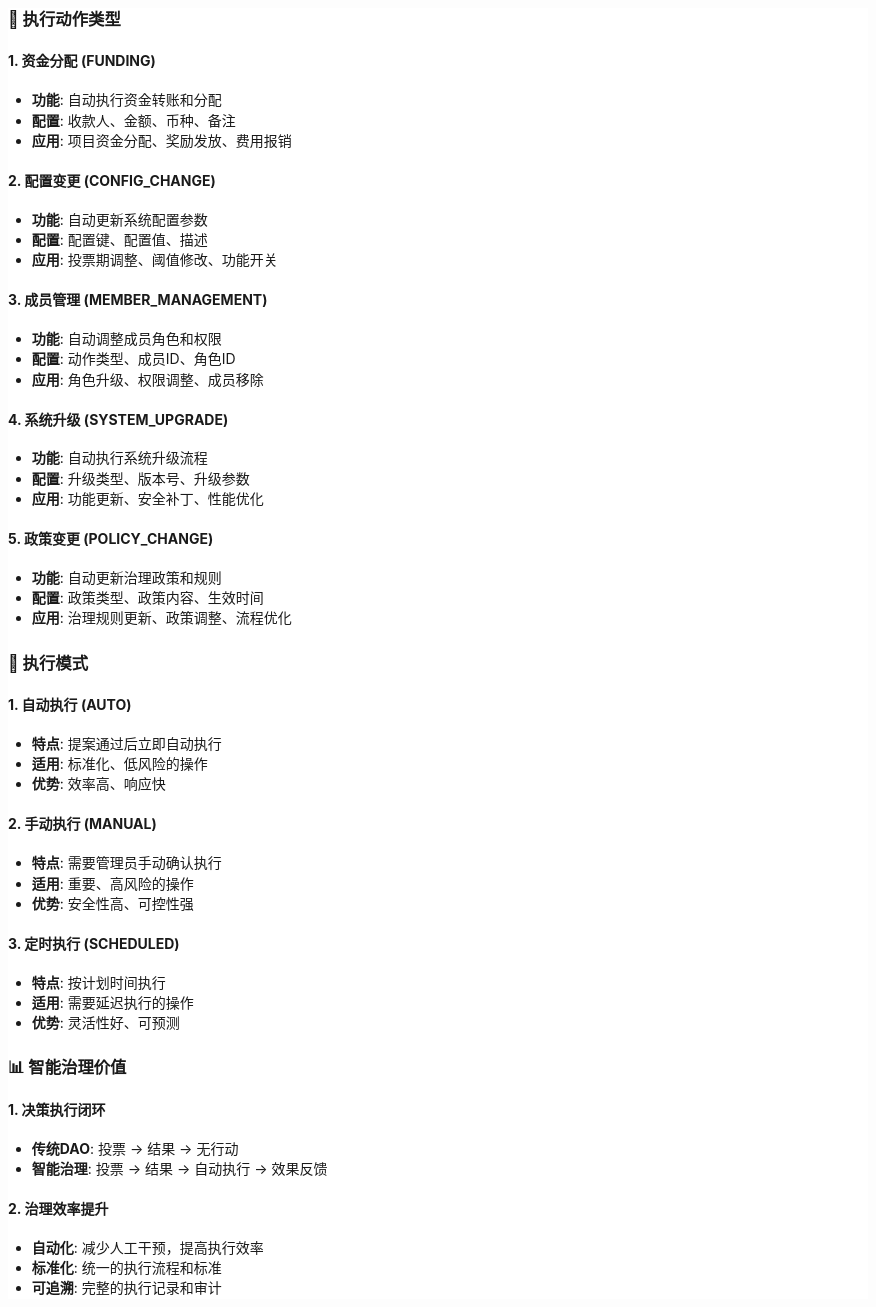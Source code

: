 ### 🎯 执行动作类型

#### 1. 资金分配 (FUNDING)
- **功能**: 自动执行资金转账和分配
- **配置**: 收款人、金额、币种、备注
- **应用**: 项目资金分配、奖励发放、费用报销

#### 2. 配置变更 (CONFIG_CHANGE)
- **功能**: 自动更新系统配置参数
- **配置**: 配置键、配置值、描述
- **应用**: 投票期调整、阈值修改、功能开关

#### 3. 成员管理 (MEMBER_MANAGEMENT)
- **功能**: 自动调整成员角色和权限
- **配置**: 动作类型、成员ID、角色ID
- **应用**: 角色升级、权限调整、成员移除

#### 4. 系统升级 (SYSTEM_UPGRADE)
- **功能**: 自动执行系统升级流程
- **配置**: 升级类型、版本号、升级参数
- **应用**: 功能更新、安全补丁、性能优化

#### 5. 政策变更 (POLICY_CHANGE)
- **功能**: 自动更新治理政策和规则
- **配置**: 政策类型、政策内容、生效时间
- **应用**: 治理规则更新、政策调整、流程优化

### 🔄 执行模式

#### 1. 自动执行 (AUTO)
- **特点**: 提案通过后立即自动执行
- **适用**: 标准化、低风险的操作
- **优势**: 效率高、响应快

#### 2. 手动执行 (MANUAL)
- **特点**: 需要管理员手动确认执行
- **适用**: 重要、高风险的操作
- **优势**: 安全性高、可控性强

#### 3. 定时执行 (SCHEDULED)
- **特点**: 按计划时间执行
- **适用**: 需要延迟执行的操作
- **优势**: 灵活性好、可预测

### 📊 智能治理价值

#### 1. 决策执行闭环
- **传统DAO**: 投票 → 结果 → 无行动
- **智能治理**: 投票 → 结果 → 自动执行 → 效果反馈

#### 2. 治理效率提升
- **自动化**: 减少人工干预，提高执行效率
- **标准化**: 统一的执行流程和标准
- **可追溯**: 完整的执行记录和审计
